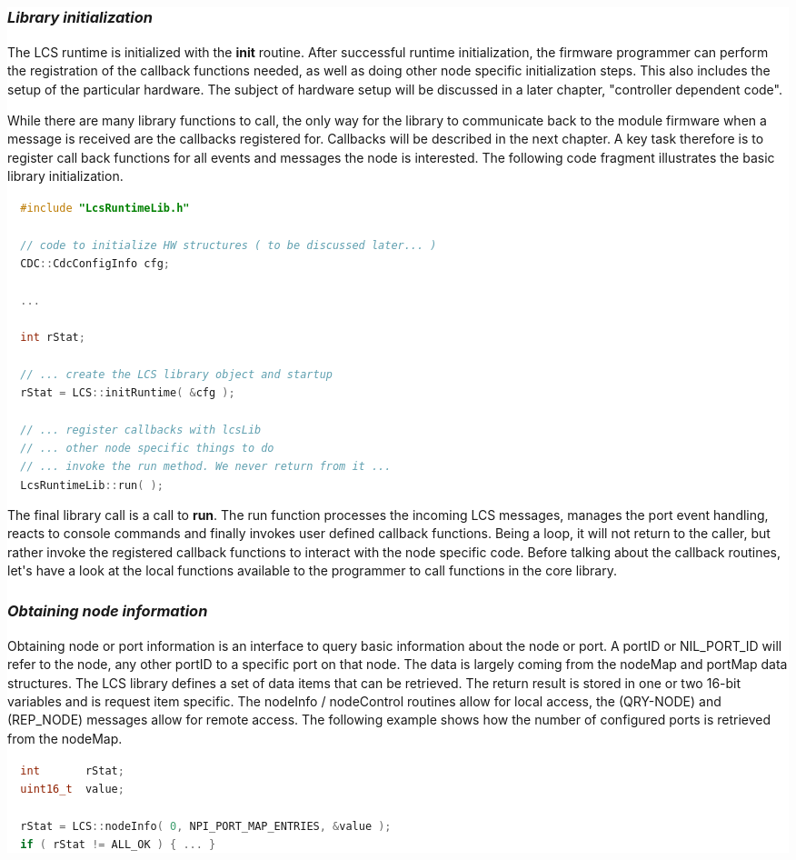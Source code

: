 ### *Library initialization*

The LCS runtime is initialized with the **init** routine. After successful runtime initialization, the firmware programmer can perform the registration of the callback functions needed, as well as doing other node specific initialization steps. This also includes the setup of the particular hardware. The subject of hardware setup will be discussed in a later chapter, "controller dependent code". 

While there are many library functions to call, the only way for the library to communicate back to the module firmware when a message is received are the callbacks registered for. Callbacks will be described in the next chapter. A key task therefore is to register call back functions for all events and messages the node is interested. The following code fragment illustrates the basic library initialization.

```cpp
  #include "LcsRuntimeLib.h"

  // code to initialize HW structures ( to be discussed later... )
  CDC::CdcConfigInfo cfg;

  ...

  int rStat;

  // ... create the LCS library object and startup
  rStat = LCS::initRuntime( &cfg );

  // ... register callbacks with lcsLib
  // ... other node specific things to do
  // ... invoke the run method. We never return from it ...
  LcsRuntimeLib::run( );
```

The final library call is a call to **run**. The run function processes the incoming LCS messages, manages the port event handling, reacts to console commands and finally invokes user defined callback functions. Being a loop, it will not return to the caller, but rather invoke the registered callback functions to interact with the node specific code. Before talking about the callback routines, let's have a look at the local functions available to the  programmer to call functions in the core library.

### *Obtaining node information*

Obtaining node or port information is an interface to query basic information about the node or port. A portID or NIL_PORT_ID will refer to the node, any other portID to a specific port on that node. The data is largely coming from the nodeMap and portMap data structures. The LCS library defines a set of data items that can be retrieved. The return result is stored in one or two 16-bit variables and is request item specific. The nodeInfo / nodeControl routines allow for local access, the (QRY-NODE) and (REP_NODE) messages allow for remote access. The following example shows how the number of configured ports is retrieved from the nodeMap.

```cpp
  int 		rStat;
  uint16_t	value;
  
  rStat = LCS::nodeInfo( 0, NPI_PORT_MAP_ENTRIES, &value );
  if ( rStat != ALL_OK ) { ... }
  ```
